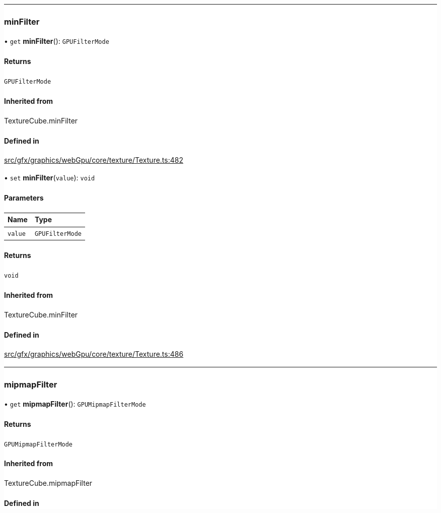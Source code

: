 ___

### minFilter

• `get` **minFilter**(): `GPUFilterMode`

#### Returns

`GPUFilterMode`

#### Inherited from

TextureCube.minFilter

#### Defined in

[src/gfx/graphics/webGpu/core/texture/Texture.ts:482](https://github.com/Orillusion/orillusion/blob/main/src/gfx/graphics/webGpu/core/texture/Texture.ts#L482)

• `set` **minFilter**(`value`): `void`

#### Parameters

| Name | Type |
| :------ | :------ |
| `value` | `GPUFilterMode` |

#### Returns

`void`

#### Inherited from

TextureCube.minFilter

#### Defined in

[src/gfx/graphics/webGpu/core/texture/Texture.ts:486](https://github.com/Orillusion/orillusion/blob/main/src/gfx/graphics/webGpu/core/texture/Texture.ts#L486)

___

### mipmapFilter

• `get` **mipmapFilter**(): `GPUMipmapFilterMode`

#### Returns

`GPUMipmapFilterMode`

#### Inherited from

TextureCube.mipmapFilter

#### Defined in
